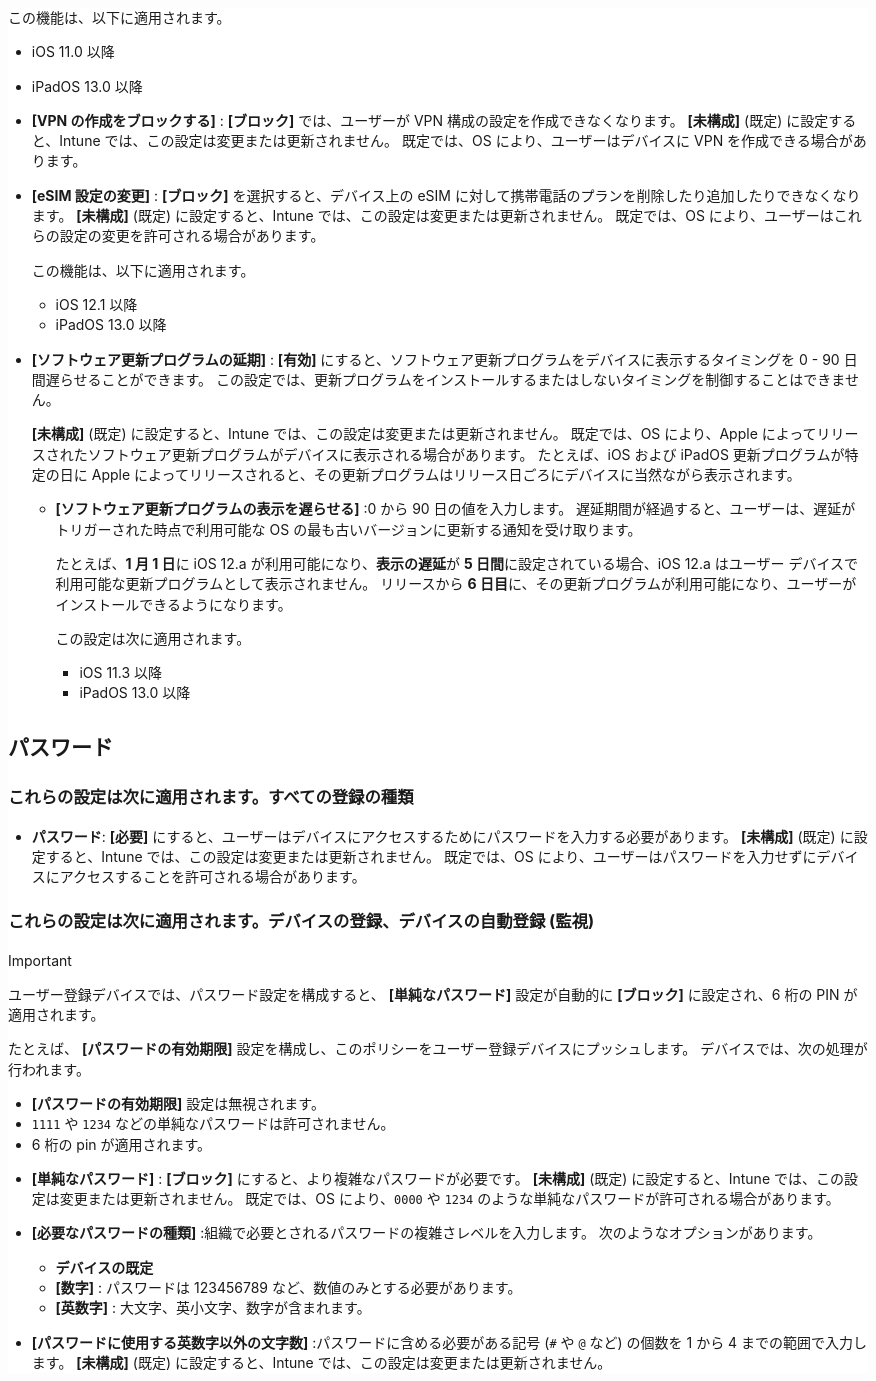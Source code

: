   この機能は、以下に適用されます。  
  - iOS 11.0 以降
  - iPadOS 13.0 以降

- **[VPN の作成をブロックする]** : **[ブロック]** では、ユーザーが VPN 構成の設定を作成できなくなります。 **[未構成]** (既定) に設定すると、Intune では、この設定は変更または更新されません。 既定では、OS により、ユーザーはデバイスに VPN を作成できる場合があります。
- **[eSIM 設定の変更]** : **[ブロック]** を選択すると、デバイス上の eSIM に対して携帯電話のプランを削除したり追加したりできなくなります。 **[未構成]** (既定) に設定すると、Intune では、この設定は変更または更新されません。 既定では、OS により、ユーザーはこれらの設定の変更を許可される場合があります。

  この機能は、以下に適用されます。  
  - iOS 12.1 以降
  - iPadOS 13.0 以降

- **[ソフトウェア更新プログラムの延期]** : **[有効]** にすると、ソフトウェア更新プログラムをデバイスに表示するタイミングを 0 - 90 日間遅らせることができます。 この設定では、更新プログラムをインストールするまたはしないタイミングを制御することはできません。

  **[未構成]** (既定) に設定すると、Intune では、この設定は変更または更新されません。 既定では、OS により、Apple によってリリースされたソフトウェア更新プログラムがデバイスに表示される場合があります。 たとえば、iOS および iPadOS 更新プログラムが特定の日に Apple によってリリースされると、その更新プログラムはリリース日ごろにデバイスに当然ながら表示されます。  

  - **[ソフトウェア更新プログラムの表示を遅らせる]** :0 から 90 日の値を入力します。 遅延期間が経過すると、ユーザーは、遅延がトリガーされた時点で利用可能な OS の最も古いバージョンに更新する通知を受け取ります。

    たとえば、**1 月 1 日**に iOS 12.a が利用可能になり、**表示の遅延**が **5 日間**に設定されている場合、iOS 12.a はユーザー デバイスで利用可能な更新プログラムとして表示されません。 リリースから **6 日目**に、その更新プログラムが利用可能になり、ユーザーがインストールできるようになります。

    この設定は次に適用されます。  
    - iOS 11.3 以降
    - iPadOS 13.0 以降

## <a name="password"></a>パスワード

### <a name="settings-apply-to-all-enrollment-types"></a>これらの設定は次に適用されます。すべての登録の種類

- **パスワード**: **[必要]** にすると、ユーザーはデバイスにアクセスするためにパスワードを入力する必要があります。 **[未構成]** (既定) に設定すると、Intune では、この設定は変更または更新されません。 既定では、OS により、ユーザーはパスワードを入力せずにデバイスにアクセスすることを許可される場合があります。

### <a name="settings-apply-to-device-enrollment-automated-device-enrollment-supervised"></a>これらの設定は次に適用されます。デバイスの登録、デバイスの自動登録 (監視)

> [!IMPORTANT]
> ユーザー登録デバイスでは、パスワード設定を構成すると、 **[単純なパスワード]** 設定が自動的に **[ブロック]** に設定され、6 桁の PIN が適用されます。
>
> たとえば、 **[パスワードの有効期限]** 設定を構成し、このポリシーをユーザー登録デバイスにプッシュします。 デバイスでは、次の処理が行われます。
>
> - **[パスワードの有効期限]** 設定は無視されます。
> - `1111` や `1234` などの単純なパスワードは許可されません。
> - 6 桁の pin が適用されます。

- **[単純なパスワード]** : **[ブロック]** にすると、より複雑なパスワードが必要です。 **[未構成]** (既定) に設定すると、Intune では、この設定は変更または更新されません。 既定では、OS により、`0000` や `1234` のような単純なパスワードが許可される場合があります。

- **[必要なパスワードの種類]** :組織で必要とされるパスワードの複雑さレベルを入力します。 次のようなオプションがあります。
  - **デバイスの既定**
  - **[数字]** : パスワードは 123456789 など、数値のみとする必要があります。
  - **[英数字]** : 大文字、英小文字、数字が含まれます。
- **[パスワードに使用する英数字以外の文字数]** :パスワードに含める必要がある記号 (`#` や `@` など) の個数を 1 から 4 までの範囲で入力します。 **[未構成]** (既定) に設定すると、Intune では、この設定は変更または更新されません。
